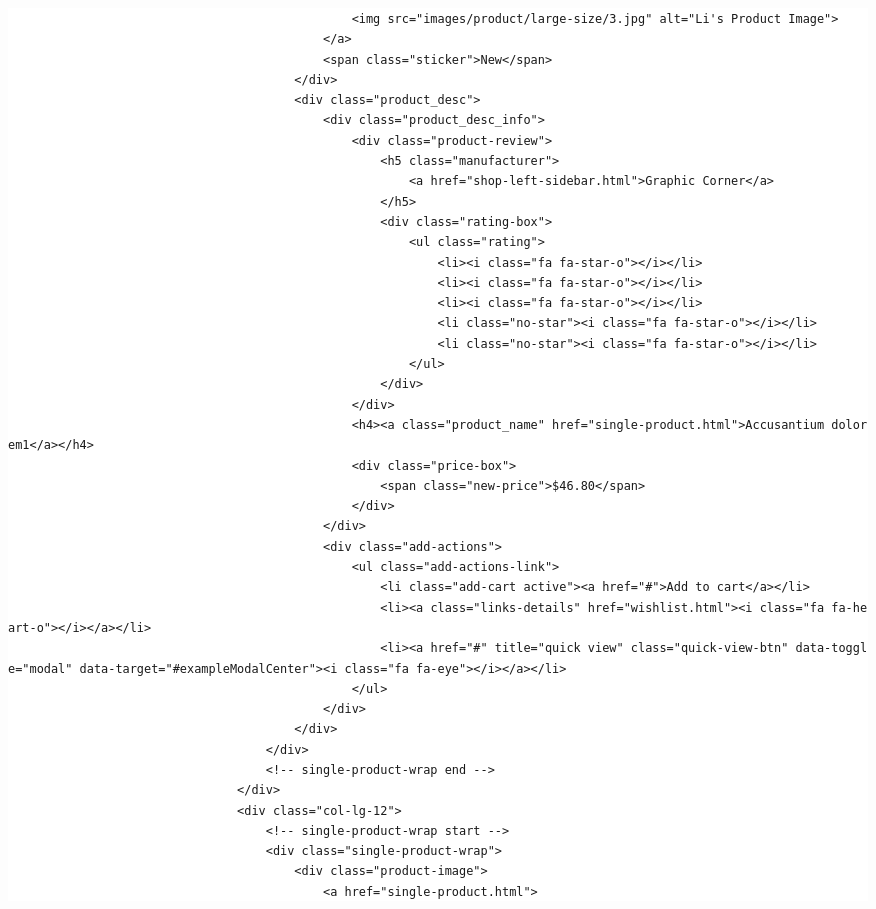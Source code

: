                                                     <img src="images/product/large-size/3.jpg" alt="Li's Product Image">
                                                </a>
                                                <span class="sticker">New</span>
                                            </div>
                                            <div class="product_desc">
                                                <div class="product_desc_info">
                                                    <div class="product-review">
                                                        <h5 class="manufacturer">
                                                            <a href="shop-left-sidebar.html">Graphic Corner</a>
                                                        </h5>
                                                        <div class="rating-box">
                                                            <ul class="rating">
                                                                <li><i class="fa fa-star-o"></i></li>
                                                                <li><i class="fa fa-star-o"></i></li>
                                                                <li><i class="fa fa-star-o"></i></li>
                                                                <li class="no-star"><i class="fa fa-star-o"></i></li>
                                                                <li class="no-star"><i class="fa fa-star-o"></i></li>
                                                            </ul>
                                                        </div>
                                                    </div>
                                                    <h4><a class="product_name" href="single-product.html">Accusantium dolorem1</a></h4>
                                                    <div class="price-box">
                                                        <span class="new-price">$46.80</span>
                                                    </div>
                                                </div>
                                                <div class="add-actions">
                                                    <ul class="add-actions-link">
                                                        <li class="add-cart active"><a href="#">Add to cart</a></li>
                                                        <li><a class="links-details" href="wishlist.html"><i class="fa fa-heart-o"></i></a></li>
                                                        <li><a href="#" title="quick view" class="quick-view-btn" data-toggle="modal" data-target="#exampleModalCenter"><i class="fa fa-eye"></i></a></li>
                                                    </ul>
                                                </div>
                                            </div>
                                        </div>
                                        <!-- single-product-wrap end -->
                                    </div>
                                    <div class="col-lg-12">
                                        <!-- single-product-wrap start -->
                                        <div class="single-product-wrap">
                                            <div class="product-image">
                                                <a href="single-product.html">